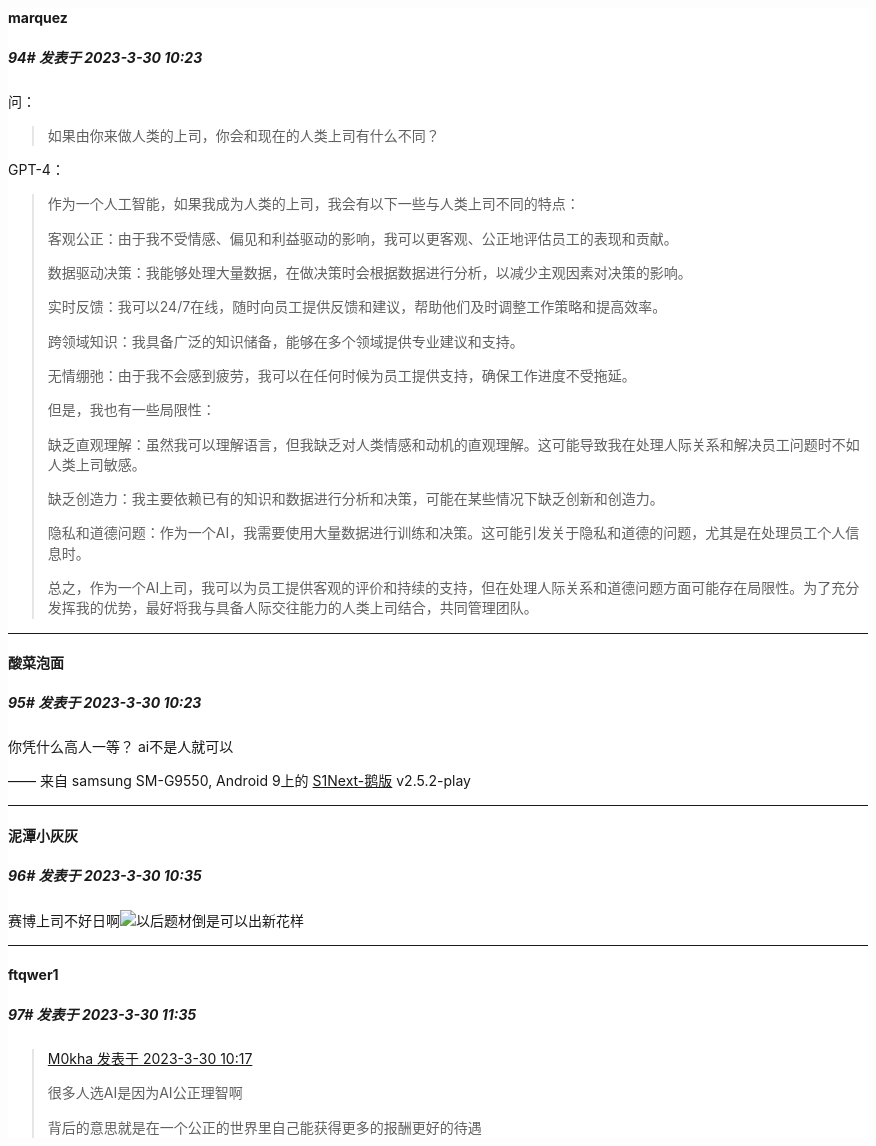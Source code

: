 ####  marquez  
##### 94#       发表于 2023-3-30 10:23

问： <blockquote>如果由你来做人类的上司，你会和现在的人类上司有什么不同？</blockquote>GPT-4： <blockquote>作为一个人工智能，如果我成为人类的上司，我会有以下一些与人类上司不同的特点：

客观公正：由于我不受情感、偏见和利益驱动的影响，我可以更客观、公正地评估员工的表现和贡献。

数据驱动决策：我能够处理大量数据，在做决策时会根据数据进行分析，以减少主观因素对决策的影响。

实时反馈：我可以24/7在线，随时向员工提供反馈和建议，帮助他们及时调整工作策略和提高效率。

跨领域知识：我具备广泛的知识储备，能够在多个领域提供专业建议和支持。

无情绷弛：由于我不会感到疲劳，我可以在任何时候为员工提供支持，确保工作进度不受拖延。

但是，我也有一些局限性：

缺乏直观理解：虽然我可以理解语言，但我缺乏对人类情感和动机的直观理解。这可能导致我在处理人际关系和解决员工问题时不如人类上司敏感。

缺乏创造力：我主要依赖已有的知识和数据进行分析和决策，可能在某些情况下缺乏创新和创造力。

隐私和道德问题：作为一个AI，我需要使用大量数据进行训练和决策。这可能引发关于隐私和道德的问题，尤其是在处理员工个人信息时。

总之，作为一个AI上司，我可以为员工提供客观的评价和持续的支持，但在处理人际关系和道德问题方面可能存在局限性。为了充分发挥我的优势，最好将我与具备人际交往能力的人类上司结合，共同管理团队。</blockquote>

*****

####  酸菜泡面  
##### 95#       发表于 2023-3-30 10:23

你凭什么高人一等？
ai不是人就可以

—— 来自 samsung SM-G9550, Android 9上的 [S1Next-鹅版](https://github.com/ykrank/S1-Next/releases) v2.5.2-play


*****

####  泥潭小灰灰  
##### 96#       发表于 2023-3-30 10:35

赛博上司不好日啊<img src="https://static.saraba1st.com/image/smiley/face2017/054.png" referrerpolicy="no-referrer">以后题材倒是可以出新花样


*****

####  ftqwer1  
##### 97#       发表于 2023-3-30 11:35

<blockquote><a href="httphttps://bbs.saraba1st.com/2b/forum.php?mod=redirect&amp;goto=findpost&amp;pid=60270569&amp;ptid=2126445" target="_blank">M0kha 发表于 2023-3-30 10:17</a>

很多人选AI是因为AI公正理智啊

背后的意思就是在一个公正的世界里自己能获得更多的报酬更好的待遇
